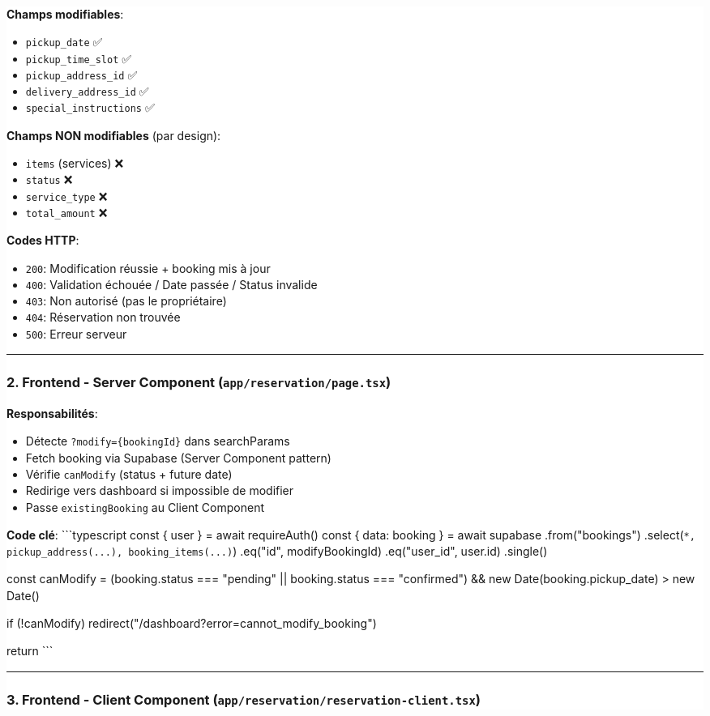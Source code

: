 **Champs modifiables**:
- `pickup_date` ✅
- `pickup_time_slot` ✅
- `pickup_address_id` ✅
- `delivery_address_id` ✅
- `special_instructions` ✅

**Champs NON modifiables** (par design):
- `items` (services) ❌
- `status` ❌
- `service_type` ❌
- `total_amount` ❌

**Codes HTTP**:
- `200`: Modification réussie + booking mis à jour
- `400`: Validation échouée / Date passée / Status invalide
- `403`: Non autorisé (pas le propriétaire)
- `404`: Réservation non trouvée
- `500`: Erreur serveur

---

### 2. Frontend - Server Component (`app/reservation/page.tsx`)

**Responsabilités**:
- Détecte `?modify={bookingId}` dans searchParams
- Fetch booking via Supabase (Server Component pattern)
- Vérifie `canModify` (status + future date)
- Redirige vers dashboard si impossible de modifier
- Passe `existingBooking` au Client Component

**Code clé**:
\`\`\`typescript
const { user } = await requireAuth()
const { data: booking } = await supabase
  .from("bookings")
  .select(`*, pickup_address(...), booking_items(...)`)
  .eq("id", modifyBookingId)
  .eq("user_id", user.id)
  .single()

const canModify = 
  (booking.status === "pending" || booking.status === "confirmed") &&
  new Date(booking.pickup_date) > new Date()

if (!canModify) redirect("/dashboard?error=cannot_modify_booking")

return <ReservationClient existingBooking={booking} isModification={true} />
\`\`\`

---

### 3. Frontend - Client Component (`app/reservation/reservation-client.tsx`)
